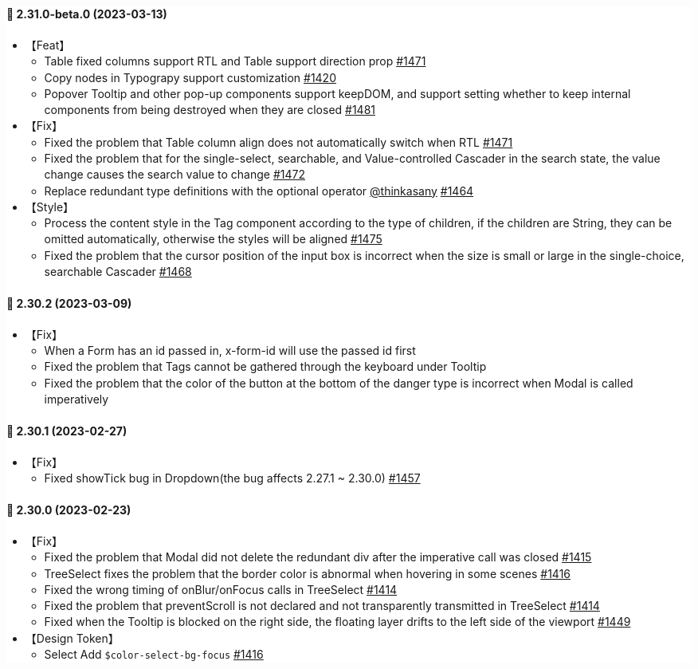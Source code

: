#### 🎉 2.31.0-beta.0 (2023-03-13)

- 【Feat】
    - Table fixed columns support RTL and Table support direction prop  [#1471](https://github.com/DouyinFE/semi-design/issues/1471)
    - Copy nodes in Typograpy support customization  [#1420](https://github.com/DouyinFE/semi-design/issues/1420)
    -  Popover Tooltip and other pop-up components support keepDOM, and support setting whether to keep internal components from being destroyed when they are closed [#1481](https://github.com/DouyinFE/semi-design/pull/1481)
- 【Fix】
    - Fixed the problem that Table column align does not automatically switch when RTL  [#1471](https://github.com/DouyinFE/semi-design/issues/1471)
    - Fixed the problem that  for the single-select, searchable, and Value-controlled Cascader in the search state, the value change causes the search value to change  [#1472](https://github.com/DouyinFE/semi-design/issues/1472)
    - Replace redundant type definitions with the optional operator [@thinkasany](https://github.com/thinkasany) [#1464](https://github.com/DouyinFE/semi-design/pull/1464)
- 【Style】
    - Process the content style in the Tag component according to the type of children, if the children are String, they can be omitted automatically, otherwise the styles will be aligned [#1475](https://github.com/DouyinFE/semi-design/pull/1475)
    - Fixed the problem that the cursor position of the input box is incorrect when the size is small or large in the single-choice, searchable Cascader  [#1468](https://github.com/DouyinFE/semi-design/issues/1468)

#### 🎉 2.30.2 (2023-03-09)
- 【Fix】
    - When a Form has an id passed in, x-form-id will use the passed id first
    - Fixed the problem that Tags cannot be gathered through the keyboard under Tooltip
    - Fixed the problem that the color of the button at the bottom of the danger type is incorrect when Modal is called imperatively

#### 🎉 2.30.1 (2023-02-27)
- 【Fix】
  - Fixed showTick bug in Dropdown(the bug affects 2.27.1 ~ 2.30.0) [#1457](https://github.com/DouyinFE/semi-design/issues/1457)

#### 🎉 2.30.0 (2023-02-23)
- 【Fix】
  - Fixed the problem that Modal did not delete the redundant div after the imperative call was closed  [#1415](https://github.com/DouyinFE/semi-design/issues/1415)
  - TreeSelect fixes the problem that the border color is abnormal when hovering in some scenes [#1416](https://github.com/DouyinFE/semi-design/pull/1446)
  - Fixed the wrong timing of onBlur/onFocus calls in TreeSelect [#1414](https://github.com/DouyinFE/semi-design/pull/1444)
  - Fixed the problem that preventScroll is not declared and not transparently transmitted in TreeSelect [#1414](https://github.com/DouyinFE/semi-design/pull/1444)
  - Fixed when the Tooltip is blocked on the right side, the floating layer drifts to the left side of the viewport [#1449](https://github.com/DouyinFE/semi-design/pull/1449)
- 【Design Token】
  - Select Add `$color-select-bg-focus` [#1416](https://github.com/DouyinFE/semi-design/pull/1446)
